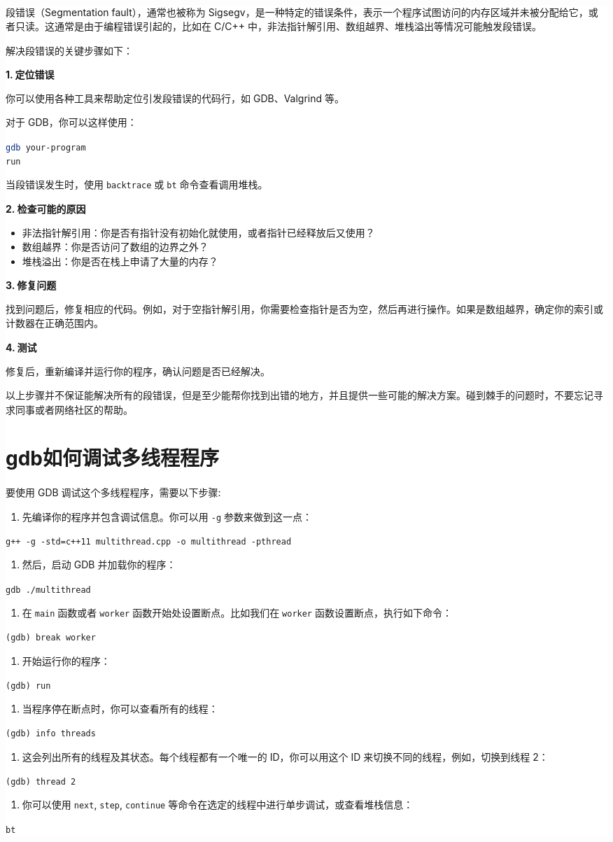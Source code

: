 段错误（Segmentation fault），通常也被称为 Sigsegv，是一种特定的错误条件，表示一个程序试图访问的内存区域并未被分配给它，或者只读。这通常是由于编程错误引起的，比如在 C/C++ 中，非法指针解引用、数组越界、堆栈溢出等情况可能触发段错误。

解决段错误的关键步骤如下：

**1. 定位错误**

你可以使用各种工具来帮助定位引发段错误的代码行，如 GDB、Valgrind 等。

对于 GDB，你可以这样使用：

```bash
gdb your-program
run
```

当段错误发生时，使用 `backtrace` 或 `bt` 命令查看调用堆栈。

**2. 检查可能的原因**

- 非法指针解引用：你是否有指针没有初始化就使用，或者指针已经释放后又使用？
- 数组越界：你是否访问了数组的边界之外？
- 堆栈溢出：你是否在栈上申请了大量的内存？

**3. 修复问题**

找到问题后，修复相应的代码。例如，对于空指针解引用，你需要检查指针是否为空，然后再进行操作。如果是数组越界，确定你的索引或计数器在正确范围内。

**4. 测试**

修复后，重新编译并运行你的程序，确认问题是否已经解决。

以上步骤并不保证能解决所有的段错误，但是至少能帮你找到出错的地方，并且提供一些可能的解决方案。碰到棘手的问题时，不要忘记寻求同事或者网络社区的帮助。

# gdb如何调试多线程程序

要使用 GDB 调试这个多线程程序，需要以下步骤:

1. 先编译你的程序并包含调试信息。你可以用 `-g` 参数来做到这一点：

```
g++ -g -std=c++11 multithread.cpp -o multithread -pthread
```

1. 然后，启动 GDB 并加载你的程序：

```
gdb ./multithread
```

1. 在 `main` 函数或者 `worker` 函数开始处设置断点。比如我们在 `worker` 函数设置断点，执行如下命令：

```
(gdb) break worker
```

1. 开始运行你的程序：

```
(gdb) run
```

1. 当程序停在断点时，你可以查看所有的线程：

```
(gdb) info threads
```

1. 这会列出所有的线程及其状态。每个线程都有一个唯一的 ID，你可以用这个 ID 来切换不同的线程，例如，切换到线程 2：

```
(gdb) thread 2
```

1. 你可以使用 `next`, `step`, `continue` 等命令在选定的线程中进行单步调试，或查看堆栈信息：

```
bt
```